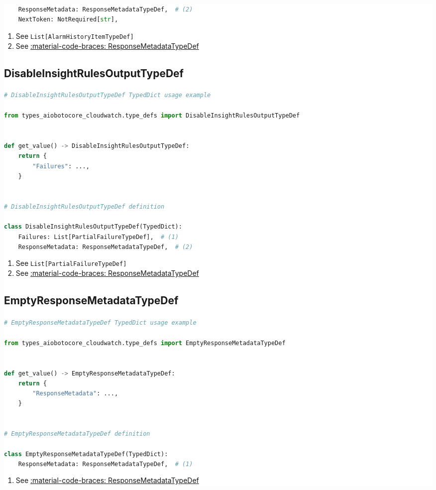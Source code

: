 ```python
    ResponseMetadata: ResponseMetadataTypeDef,  # (2)
    NextToken: NotRequired[str],
```

1. See `List[AlarmHistoryItemTypeDef]`
2. See [:material-code-braces: ResponseMetadataTypeDef](./type_defs.md#responsemetadatatypedef)

## DisableInsightRulesOutputTypeDef

```python
# DisableInsightRulesOutputTypeDef TypedDict usage example

from types_aiobotocore_cloudwatch.type_defs import DisableInsightRulesOutputTypeDef


def get_value() -> DisableInsightRulesOutputTypeDef:
    return {
        "Failures": ...,
    }


# DisableInsightRulesOutputTypeDef definition

class DisableInsightRulesOutputTypeDef(TypedDict):
    Failures: List[PartialFailureTypeDef],  # (1)
    ResponseMetadata: ResponseMetadataTypeDef,  # (2)
```

1. See `List[PartialFailureTypeDef]`
2. See [:material-code-braces: ResponseMetadataTypeDef](./type_defs.md#responsemetadatatypedef)

## EmptyResponseMetadataTypeDef

```python
# EmptyResponseMetadataTypeDef TypedDict usage example

from types_aiobotocore_cloudwatch.type_defs import EmptyResponseMetadataTypeDef


def get_value() -> EmptyResponseMetadataTypeDef:
    return {
        "ResponseMetadata": ...,
    }


# EmptyResponseMetadataTypeDef definition

class EmptyResponseMetadataTypeDef(TypedDict):
    ResponseMetadata: ResponseMetadataTypeDef,  # (1)
```

1. See [:material-code-braces: ResponseMetadataTypeDef](./type_defs.md#responsemetadatatypedef)
